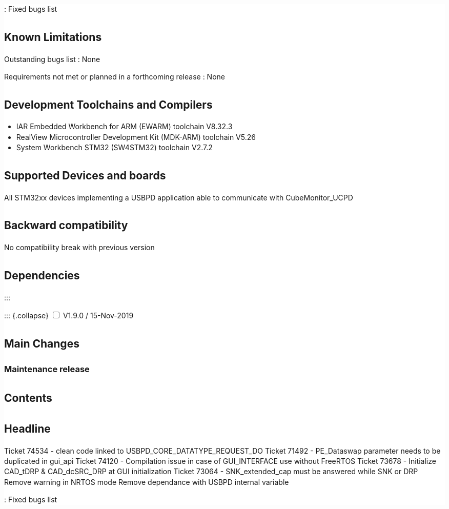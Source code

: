   : Fixed bugs list

## Known Limitations

  Outstanding bugs list : None

  Requirements not met or planned in a forthcoming release : None

## Development Toolchains and Compilers

- IAR Embedded Workbench for ARM (EWARM) toolchain V8.32.3
- RealView Microcontroller Development Kit (MDK-ARM) toolchain V5.26
- System Workbench STM32 (SW4STM32) toolchain V2.7.2

## Supported Devices and boards

  All STM32xx devices implementing a USBPD application able to communicate with CubeMonitor_UCPD

## Backward compatibility

  No compatibility break with previous version

## Dependencies

</div>
:::

::: {.collapse}
<input type="checkbox" id="collapse-section12" aria-hidden="true">
<label for="collapse-section12" aria-hidden="true">V1.9.0 / 15-Nov-2019</label>
<div>

## Main Changes

### Maintenance release


## Contents

  Headline
  --------
  Ticket 74534 - clean code linked to USBPD_CORE_DATATYPE_REQUEST_DO
  Ticket 71492 - PE_Dataswap parameter needs to be duplicated in gui_api
  Ticket 74120 - Compilation issue in case of GUI_INTERFACE use without FreeRTOS
  Ticket 73678 - Initialize CAD_tDRP & CAD_dcSRC_DRP at GUI initialization
  Ticket 73064 - SNK_extended_cap must be answered while SNK or DRP
  Remove warning in NRTOS mode
  Remove dependance with USBPD internal variable

  : Fixed bugs list
